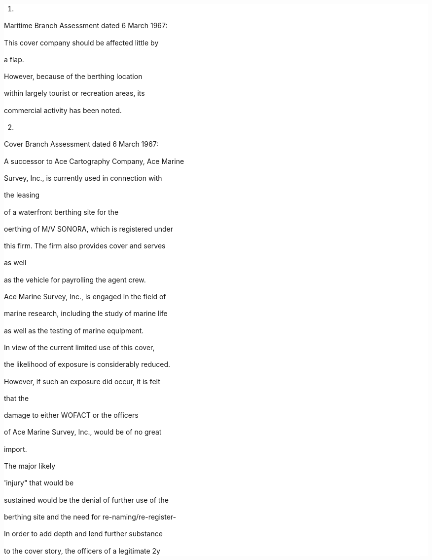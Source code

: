 1.

Maritime Branch Assessment dated 6 March 1967:

This cover company should be affected little by

a flap.

However, because of the berthing location

within largely tourist or recreation areas, its

commercial activity has been noted.

2.

Cover Branch Assessment dated 6 March 1967:

A successor to Ace Cartography Company, Ace Marine

Survey, Inc., is currently used in connection with

the leasing

of a waterfront berthing site for the

oerthing of M/V SONORA, which is registered under

this firm. The firm also provides cover and serves

as well

as the vehicle for payrolling the agent crew.

Ace Marine Survey, Inc., is engaged in the field of

marine research, including the study of marine life

as well as the testing of marine equipment.

In view of the current limited use of this cover,

the likelihood of exposure is considerably reduced.

However, if such an exposure did occur, it is felt

that the

damage to either WOFACT or the officers

of Ace Marine Survey, Inc., would be of no great

import.

The major likely

'injury" that would be

sustained would be the denial of further use of the

berthing site and the need for re-naming/re-register-

In order to add depth and lend further substance

to the cover story, the officers of a legitimate 2y
